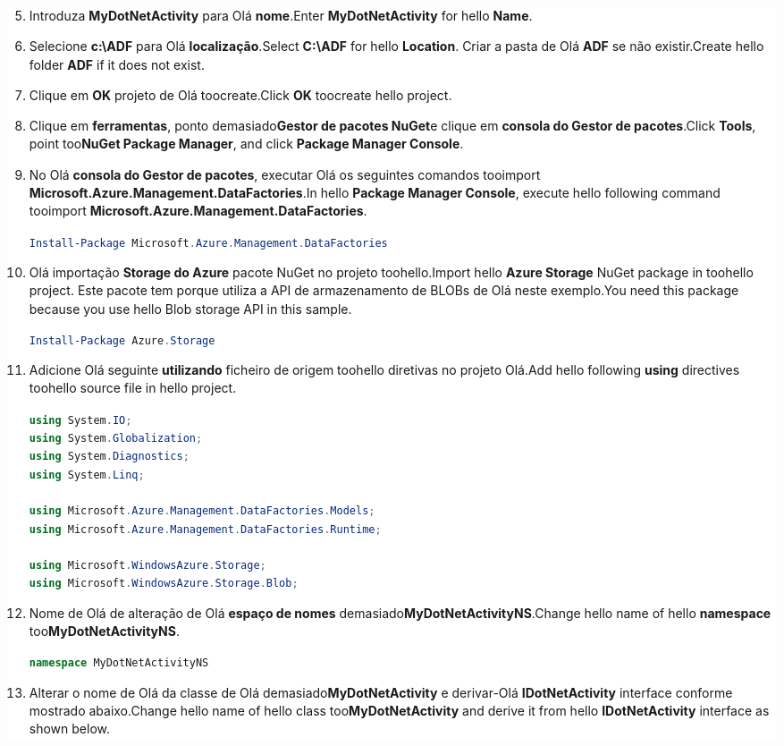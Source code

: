    5. <span data-ttu-id="5d06c-239">Introduza **MyDotNetActivity** para Olá **nome**.</span><span class="sxs-lookup"><span data-stu-id="5d06c-239">Enter **MyDotNetActivity** for hello **Name**.</span></span>
   6. <span data-ttu-id="5d06c-240">Selecione **c:\\ADF** para Olá **localização**.</span><span class="sxs-lookup"><span data-stu-id="5d06c-240">Select **C:\\ADF** for hello **Location**.</span></span> <span data-ttu-id="5d06c-241">Criar a pasta de Olá **ADF** se não existir.</span><span class="sxs-lookup"><span data-stu-id="5d06c-241">Create hello folder **ADF** if it does not exist.</span></span>
   7. <span data-ttu-id="5d06c-242">Clique em **OK** projeto de Olá toocreate.</span><span class="sxs-lookup"><span data-stu-id="5d06c-242">Click **OK** toocreate hello project.</span></span>
2. <span data-ttu-id="5d06c-243">Clique em **ferramentas**, ponto demasiado**Gestor de pacotes NuGet**e clique em **consola do Gestor de pacotes**.</span><span class="sxs-lookup"><span data-stu-id="5d06c-243">Click **Tools**, point too**NuGet Package Manager**, and click **Package Manager Console**.</span></span>
3. <span data-ttu-id="5d06c-244">No Olá **consola do Gestor de pacotes**, executar Olá os seguintes comandos tooimport **Microsoft.Azure.Management.DataFactories**.</span><span class="sxs-lookup"><span data-stu-id="5d06c-244">In hello **Package Manager Console**, execute hello following command tooimport **Microsoft.Azure.Management.DataFactories**.</span></span>

    ```powershell
    Install-Package Microsoft.Azure.Management.DataFactories
    ```
4. <span data-ttu-id="5d06c-245">Olá importação **Storage do Azure** pacote NuGet no projeto toohello.</span><span class="sxs-lookup"><span data-stu-id="5d06c-245">Import hello **Azure Storage** NuGet package in toohello project.</span></span> <span data-ttu-id="5d06c-246">Este pacote tem porque utiliza a API de armazenamento de BLOBs de Olá neste exemplo.</span><span class="sxs-lookup"><span data-stu-id="5d06c-246">You need this package because you use hello Blob storage API in this sample.</span></span>

    ```powershell
    Install-Package Azure.Storage
    ```
5. <span data-ttu-id="5d06c-247">Adicione Olá seguinte **utilizando** ficheiro de origem toohello diretivas no projeto Olá.</span><span class="sxs-lookup"><span data-stu-id="5d06c-247">Add hello following **using** directives toohello source file in hello project.</span></span>

    ```csharp
    using System.IO;
    using System.Globalization;
    using System.Diagnostics;
    using System.Linq;
    
    using Microsoft.Azure.Management.DataFactories.Models;
    using Microsoft.Azure.Management.DataFactories.Runtime;
    
    using Microsoft.WindowsAzure.Storage;
    using Microsoft.WindowsAzure.Storage.Blob;
    ```
6. <span data-ttu-id="5d06c-248">Nome de Olá de alteração de Olá **espaço de nomes** demasiado**MyDotNetActivityNS**.</span><span class="sxs-lookup"><span data-stu-id="5d06c-248">Change hello name of hello **namespace** too**MyDotNetActivityNS**.</span></span>

    ```csharp
    namespace MyDotNetActivityNS
    ```
7. <span data-ttu-id="5d06c-249">Alterar o nome de Olá da classe de Olá demasiado**MyDotNetActivity** e derivar-Olá **IDotNetActivity** interface conforme mostrado abaixo.</span><span class="sxs-lookup"><span data-stu-id="5d06c-249">Change hello name of hello class too**MyDotNetActivity** and derive it from hello **IDotNetActivity** interface as shown below.</span></span>
